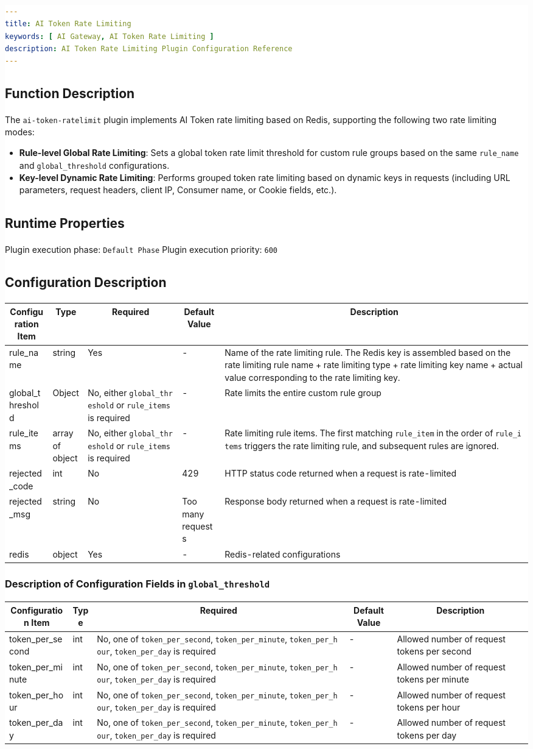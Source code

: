```yaml
---
title: AI Token Rate Limiting
keywords: [ AI Gateway, AI Token Rate Limiting ]
description: AI Token Rate Limiting Plugin Configuration Reference
---
```


## Function Description

The `ai-token-ratelimit` plugin implements AI Token rate limiting based on Redis, supporting the following two rate limiting modes:

- **Rule-level Global Rate Limiting**: Sets a global token rate limit threshold for custom rule groups based on the same `rule_name` and `global_threshold` configurations.
- **Key-level Dynamic Rate Limiting**: Performs grouped token rate limiting based on dynamic keys in requests (including URL parameters, request headers, client IP, Consumer name, or Cookie fields, etc.).


## Runtime Properties

Plugin execution phase: `Default Phase`
Plugin execution priority: `600`


## Configuration Description

| Configuration Item       | Type           | Required | Default Value | Description                                                                                     |
|--------------------------|----------------|----------|---------------|-------------------------------------------------------------------------------------------------|
| rule_name                | string         | Yes      | -             | Name of the rate limiting rule. The Redis key is assembled based on the rate limiting rule name + rate limiting type + rate limiting key name + actual value corresponding to the rate limiting key. |
| global_threshold         | Object         | No, either `global_threshold` or `rule_items` is required | - | Rate limits the entire custom rule group |
| rule_items               | array of object| No, either `global_threshold` or `rule_items` is required | - | Rate limiting rule items. The first matching `rule_item` in the order of `rule_items` triggers the rate limiting rule, and subsequent rules are ignored. |
| rejected_code            | int            | No       | 429           | HTTP status code returned when a request is rate-limited                                         |
| rejected_msg             | string         | No       | Too many requests | Response body returned when a request is rate-limited                                            |
| redis                    | object         | Yes      | -             | Redis-related configurations                                                                   |


### Description of Configuration Fields in `global_threshold`

| Configuration Item    | Type | Required | Default Value | Description                                   |
|-----------------------|------|----------|---------------|-----------------------------------------------|
| token_per_second      | int  | No, one of `token_per_second`, `token_per_minute`, `token_per_hour`, `token_per_day` is required | - | Allowed number of request tokens per second   |
| token_per_minute      | int  | No, one of `token_per_second`, `token_per_minute`, `token_per_hour`, `token_per_day` is required | - | Allowed number of request tokens per minute   |
| token_per_hour        | int  | No, one of `token_per_second`, `token_per_minute`, `token_per_hour`, `token_per_day` is required | - | Allowed number of request tokens per hour     |
| token_per_day         | int  | No, one of `token_per_second`, `token_per_minute`, `token_per_hour`, `token_per_day` is required | - | Allowed number of request tokens per day      |

